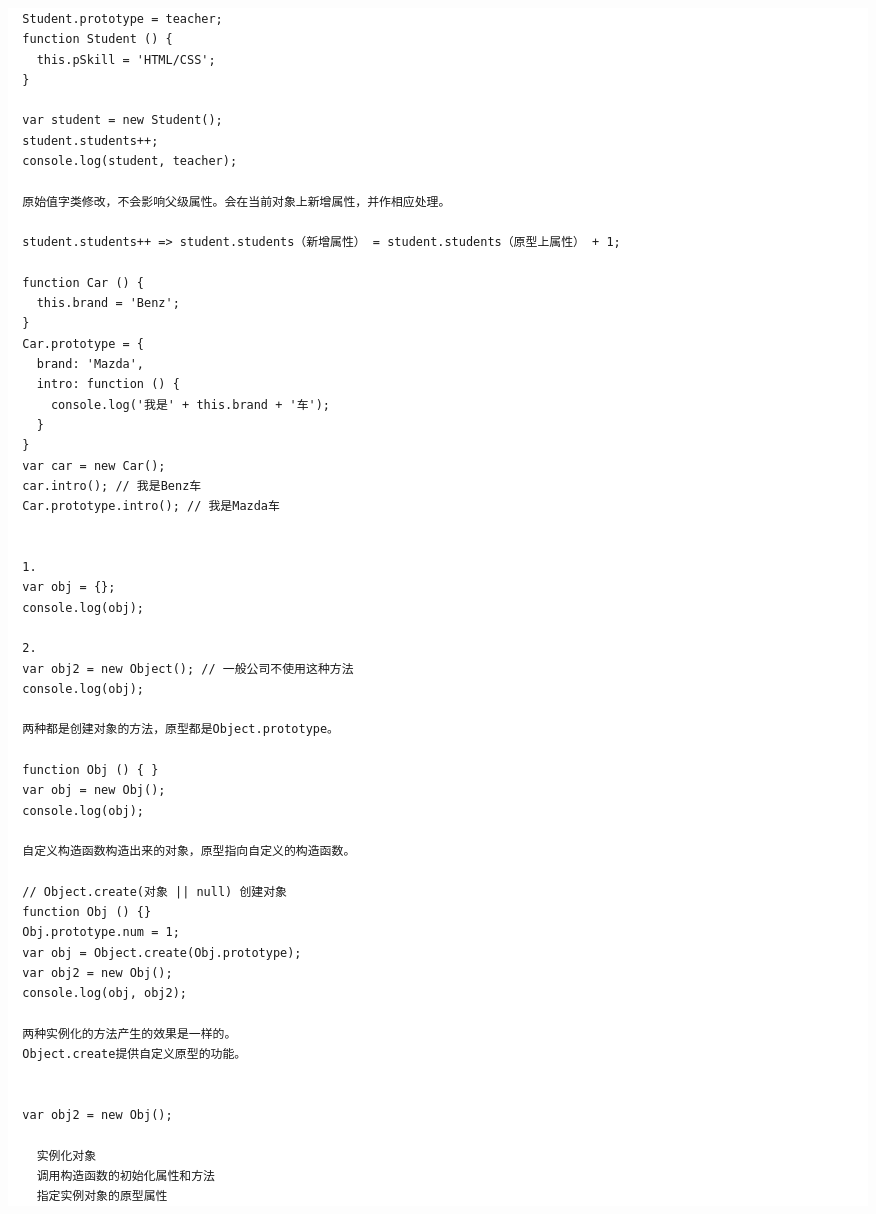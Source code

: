       Student.prototype = teacher;
      function Student () {
        this.pSkill = 'HTML/CSS';
      }

      var student = new Student();
      student.students++;
      console.log(student, teacher);

      原始值字类修改，不会影响父级属性。会在当前对象上新增属性，并作相应处理。

      student.students++ => student.students（新增属性） = student.students（原型上属性） + 1;
      
      function Car () {
        this.brand = 'Benz';
      }
      Car.prototype = {
        brand: 'Mazda',
        intro: function () {
          console.log('我是' + this.brand + '车');
        }
      }
      var car = new Car();
      car.intro(); // 我是Benz车
      Car.prototype.intro(); // 我是Mazda车


      1.
      var obj = {};
      console.log(obj);

      2. 
      var obj2 = new Object(); // 一般公司不使用这种方法
      console.log(obj);

      两种都是创建对象的方法，原型都是Object.prototype。

      function Obj () { }
      var obj = new Obj();
      console.log(obj);

      自定义构造函数构造出来的对象，原型指向自定义的构造函数。

      // Object.create(对象 || null) 创建对象
      function Obj () {}
      Obj.prototype.num = 1;
      var obj = Object.create(Obj.prototype);
      var obj2 = new Obj();
      console.log(obj, obj2);

      两种实例化的方法产生的效果是一样的。
      Object.create提供自定义原型的功能。


      var obj2 = new Obj();

        实例化对象
        调用构造函数的初始化属性和方法
        指定实例对象的原型属性
